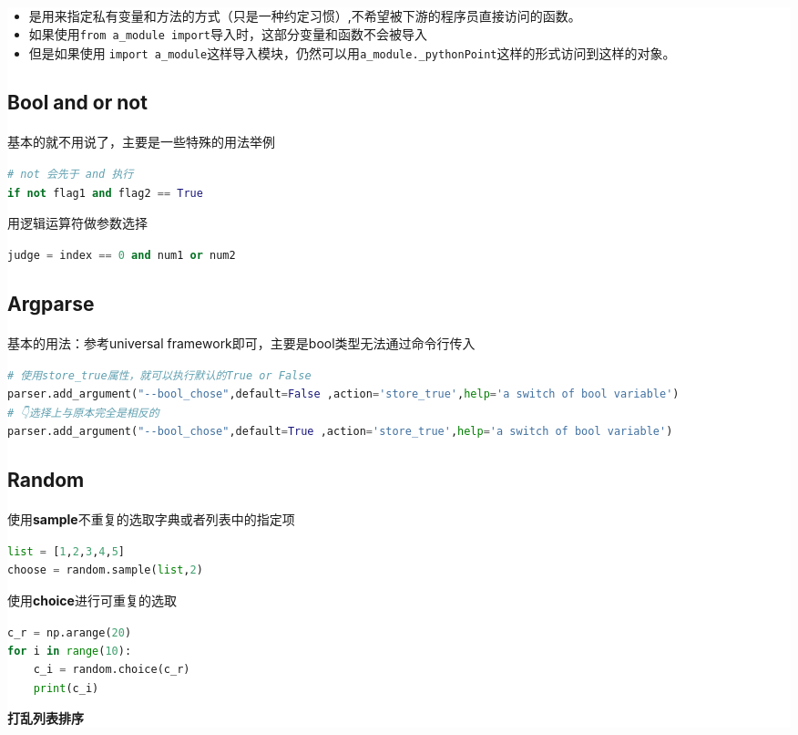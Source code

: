 - 是用来指定私有变量和方法的方式（只是一种约定习惯）,不希望被下游的程序员直接访问的函数。
- 如果使用`from a_module import`导入时，这部分变量和函数不会被导入
- 但是如果使用 `import a_module`这样导入模块，仍然可以用`a_module._pythonPoint`这样的形式访问到这样的对象。

## Bool and or not

基本的就不用说了，主要是一些特殊的用法举例

```python
# not 会先于 and 执行
if not flag1 and flag2 == True

```

用逻辑运算符做参数选择

```python
judge = index == 0 and num1 or num2

```

## Argparse

基本的用法：参考universal framework即可，主要是bool类型无法通过命令行传入

```python
# 使用store_true属性，就可以执行默认的True or False
parser.add_argument("--bool_chose",default=False ,action='store_true',help='a switch of bool variable')
# 👇选择上与原本完全是相反的
parser.add_argument("--bool_chose",default=True ,action='store_true',help='a switch of bool variable')

```

## Random

使用**sample**不重复的选取字典或者列表中的指定项

```python
list = [1,2,3,4,5]
choose = random.sample(list,2)

```

使用**choice**进行可重复的选取

```python
c_r = np.arange(20)
for i in range(10):
    c_i = random.choice(c_r)
    print(c_i)

```

**打乱列表排序**
